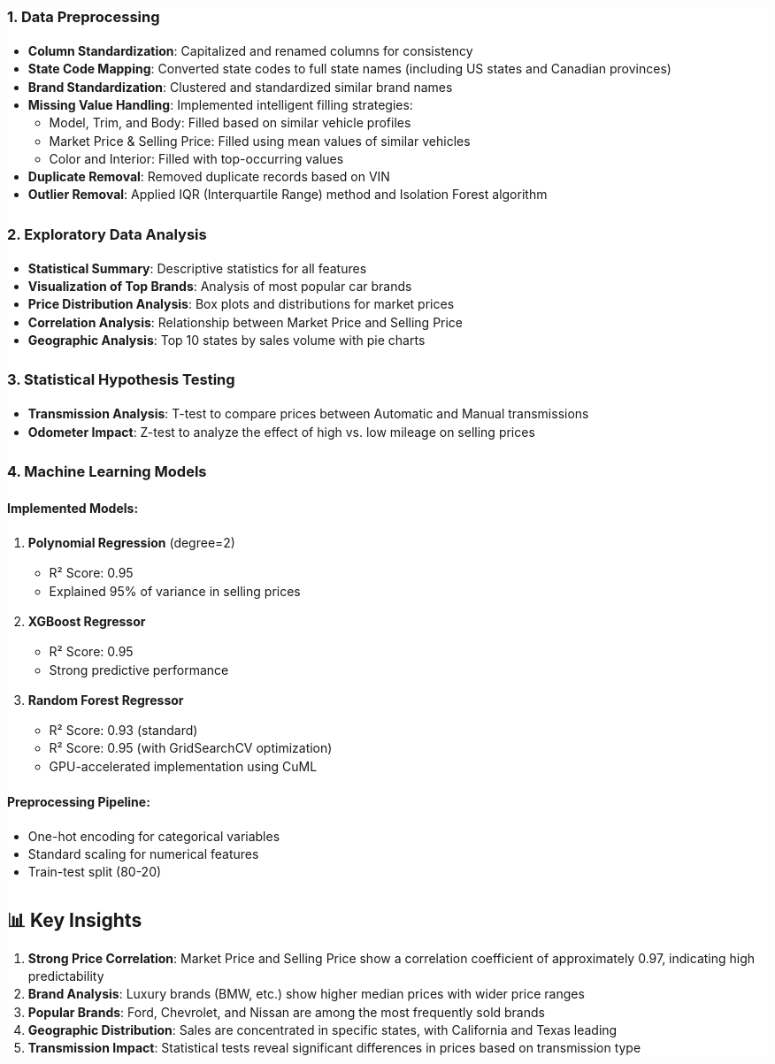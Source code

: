 ### 1. Data Preprocessing
- **Column Standardization**: Capitalized and renamed columns for consistency
- **State Code Mapping**: Converted state codes to full state names (including US states and Canadian provinces)
- **Brand Standardization**: Clustered and standardized similar brand names
- **Missing Value Handling**: Implemented intelligent filling strategies:
  - Model, Trim, and Body: Filled based on similar vehicle profiles
  - Market Price & Selling Price: Filled using mean values of similar vehicles
  - Color and Interior: Filled with top-occurring values
- **Duplicate Removal**: Removed duplicate records based on VIN
- **Outlier Removal**: Applied IQR (Interquartile Range) method and Isolation Forest algorithm

### 2. Exploratory Data Analysis
- **Statistical Summary**: Descriptive statistics for all features
- **Visualization of Top Brands**: Analysis of most popular car brands
- **Price Distribution Analysis**: Box plots and distributions for market prices
- **Correlation Analysis**: Relationship between Market Price and Selling Price
- **Geographic Analysis**: Top 10 states by sales volume with pie charts

### 3. Statistical Hypothesis Testing
- **Transmission Analysis**: T-test to compare prices between Automatic and Manual transmissions
- **Odometer Impact**: Z-test to analyze the effect of high vs. low mileage on selling prices

### 4. Machine Learning Models

#### Implemented Models:
1. **Polynomial Regression** (degree=2)
   - R² Score: 0.95
   - Explained 95% of variance in selling prices
   
2. **XGBoost Regressor**
   - R² Score: 0.95
   - Strong predictive performance
   
3. **Random Forest Regressor**
   - R² Score: 0.93 (standard)
   - R² Score: 0.95 (with GridSearchCV optimization)
   - GPU-accelerated implementation using CuML

#### Preprocessing Pipeline:
- One-hot encoding for categorical variables
- Standard scaling for numerical features
- Train-test split (80-20)

## 📊 Key Insights

1. **Strong Price Correlation**: Market Price and Selling Price show a correlation coefficient of approximately 0.97, indicating high predictability
2. **Brand Analysis**: Luxury brands (BMW, etc.) show higher median prices with wider price ranges
3. **Popular Brands**: Ford, Chevrolet, and Nissan are among the most frequently sold brands
4. **Geographic Distribution**: Sales are concentrated in specific states, with California and Texas leading
5. **Transmission Impact**: Statistical tests reveal significant differences in prices based on transmission type

